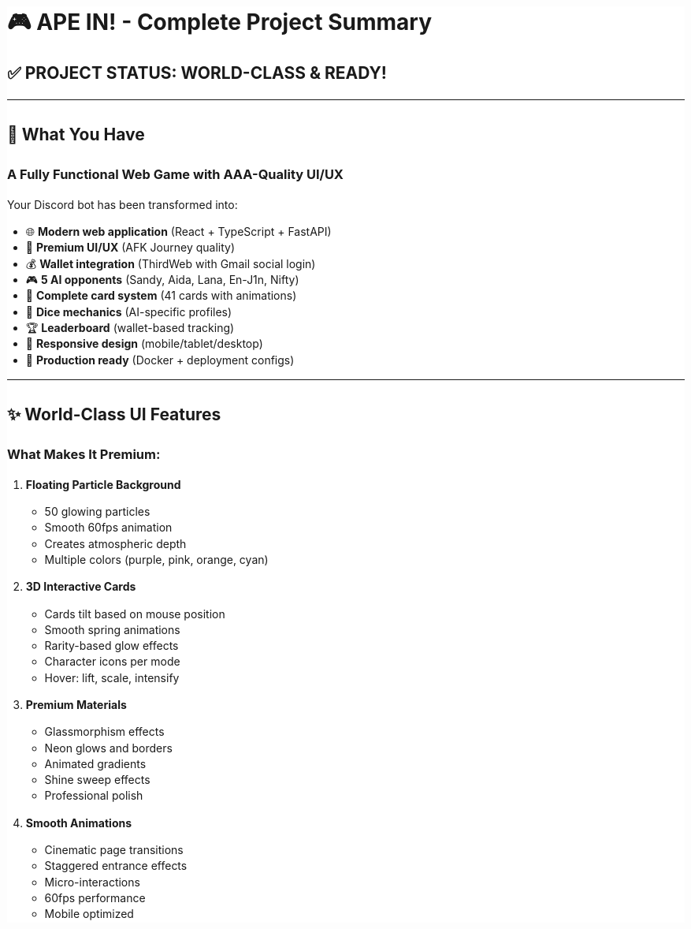 # 🎮 APE IN! - Complete Project Summary

## ✅ PROJECT STATUS: WORLD-CLASS & READY!

---

## 🎉 What You Have

### **A Fully Functional Web Game with AAA-Quality UI/UX**

Your Discord bot has been transformed into:
- 🌐 **Modern web application** (React + TypeScript + FastAPI)
- 🎨 **Premium UI/UX** (AFK Journey quality)
- 💰 **Wallet integration** (ThirdWeb with Gmail social login)
- 🎮 **5 AI opponents** (Sandy, Aida, Lana, En-J1n, Nifty)
- 🎴 **Complete card system** (41 cards with animations)
- 🎲 **Dice mechanics** (AI-specific profiles)
- 🏆 **Leaderboard** (wallet-based tracking)
- 📱 **Responsive design** (mobile/tablet/desktop)
- 🚀 **Production ready** (Docker + deployment configs)

---

## ✨ World-Class UI Features

### **What Makes It Premium:**

1. **Floating Particle Background**
   - 50 glowing particles
   - Smooth 60fps animation
   - Creates atmospheric depth
   - Multiple colors (purple, pink, orange, cyan)

2. **3D Interactive Cards**
   - Cards tilt based on mouse position
   - Smooth spring animations
   - Rarity-based glow effects
   - Character icons per mode
   - Hover: lift, scale, intensify

3. **Premium Materials**
   - Glassmorphism effects
   - Neon glows and borders
   - Animated gradients
   - Shine sweep effects
   - Professional polish

4. **Smooth Animations**
   - Cinematic page transitions
   - Staggered entrance effects
   - Micro-interactions
   - 60fps performance
   - Mobile optimized
